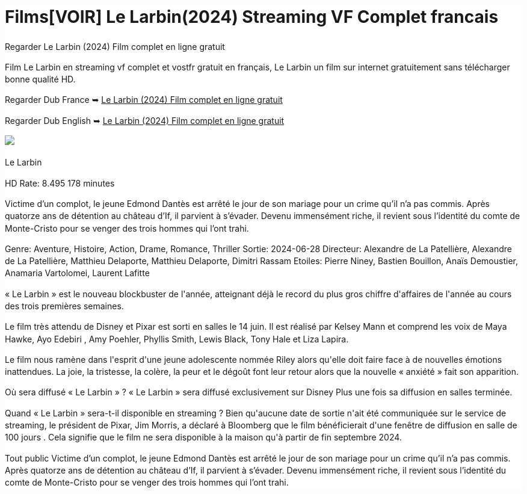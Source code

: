 # Films[VOIR] Le Larbin(2024) Streaming VF Complet francais

Regarder Le Larbin (2024) Film complet en ligne gratuit

Film Le Larbin en streaming vf complet et vostfr gratuit en français, Le Larbin un film sur internet gratuitement sans télécharger bonne qualité HD.

Regarder Dub France ➥ [Le Larbin (2024) Film complet en ligne gratuit](https://sbrhd.biz/fr/movie/1039512)

Regarder Dub English ➥ [Le Larbin (2024) Film complet en ligne gratuit](https://sbrhd.biz/en/movie/1039512)

<img src="https://image.tmdb.org/t/p/original/wx9oQhjov8m1qbR0ezWoIjOwrKD.jpg">


Le Larbin

HD Rate: 8.495 178 minutes

Victime d’un complot, le jeune Edmond Dantès est arrêté le jour de son mariage pour un crime qu’il n’a pas commis. Après quatorze ans de détention au château d’If, il parvient à s’évader. Devenu immensément riche, il revient sous l’identité du comte de Monte-Cristo pour se venger des trois hommes qui l’ont trahi.

Genre: Aventure, Histoire, Action, Drame, Romance, Thriller
Sortie: 2024-06-28
Directeur: Alexandre de La Patellière, Alexandre de La Patellière, Matthieu Delaporte, Matthieu Delaporte, Dimitri Rassam
Etoiles: Pierre Niney, Bastien Bouillon, Anaïs Demoustier, Anamaria Vartolomei, Laurent Lafitte

« Le Larbin » est le nouveau blockbuster de l'année, atteignant déjà le record du plus gros chiffre d'affaires de l'année au cours des trois premières semaines.

Le film très attendu de Disney et Pixar est sorti en salles le 14 juin. Il est réalisé par Kelsey Mann et comprend les voix de Maya Hawke, Ayo Edebiri , Amy Poehler, Phyllis Smith, Lewis Black, Tony Hale et Liza Lapira.

Le film nous ramène dans l'esprit d'une jeune adolescente nommée Riley alors qu'elle doit faire face à de nouvelles émotions inattendues. La joie, la tristesse, la colère, la peur et le dégoût font leur retour alors que la nouvelle « anxiété » fait son apparition.

Où sera diffusé « Le Larbin » ?
« Le Larbin » sera diffusé exclusivement sur Disney Plus une fois sa diffusion en salles terminée.

Quand « Le Larbin » sera-t-il disponible en streaming ?
Bien qu'aucune date de sortie n'ait été communiquée sur le service de streaming, le président de Pixar, Jim Morris,   a déclaré à Bloomberg que le film bénéficierait d'une fenêtre de diffusion en salle de 100 jours . Cela signifie que le film ne sera disponible à la maison qu'à partir de fin septembre 2024.

Tout public
Victime d’un complot, le jeune Edmond Dantès est arrêté le jour de son mariage pour un crime qu’il n’a pas commis. Après quatorze ans de détention au château d’If, il parvient à s’évader. Devenu immensément riche, il revient sous l’identité du comte de Monte-Cristo pour se venger des trois hommes qui l’ont trahi.
